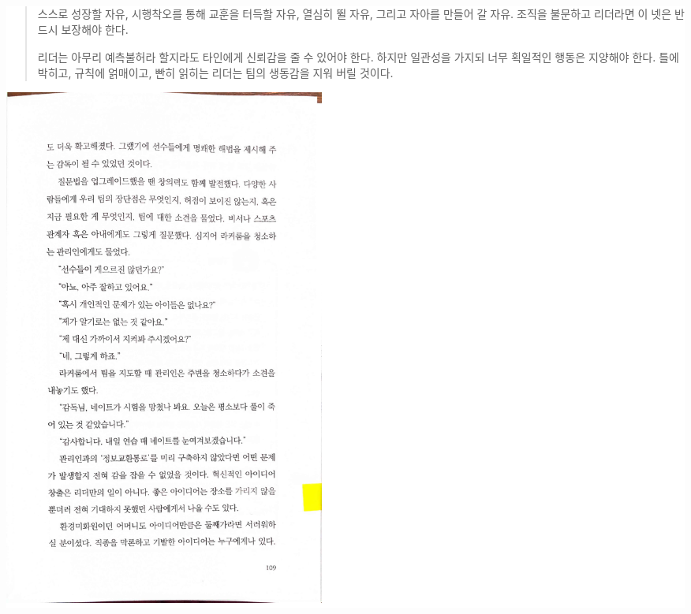 > 스스로 성장할 자유, 시행착오를 통해 교훈을 터득할 자유, 열심히 뛸 자유, 그리고 자아를 만들어 갈 자유. 조직을 불문하고 리더라면 이 넷은 반드시 보장해야 한다.
>
> 리더는 아무리 예측불허라 할지라도 타인에게 신뢰감을 줄 수 있어야 한다. 하지만 일관성을 가지되 너무 획일적인 행동은 지양해야 한다. 틀에 박히고, 규칙에 얽매이고, 빤히 읽히는 리더는 팀의 생동감을 지워 버릴 것이다.

<img src="leading_with_the_heart/39.jpg" alt="" width="400"/>
